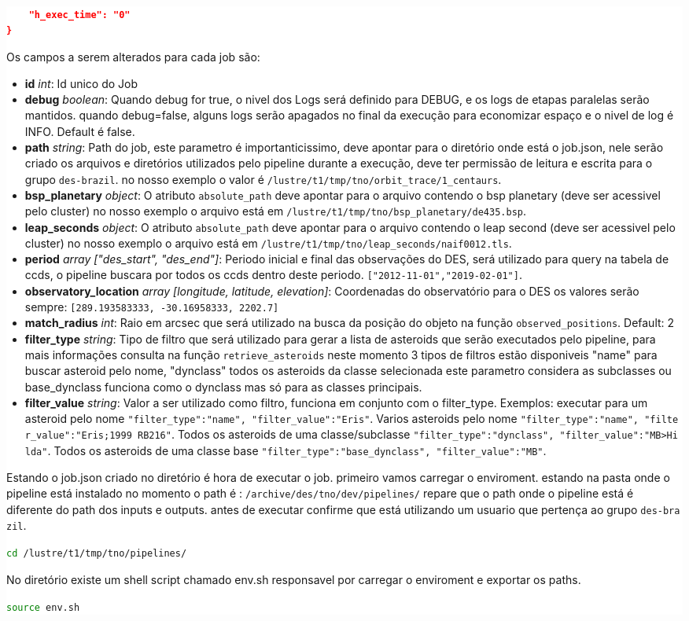 ```json
    "h_exec_time": "0"
}
```

Os campos a serem alterados para cada job são:

- **id** *int*: Id unico do Job
- **debug** *boolean*: Quando debug for true, o nivel dos Logs será definido para DEBUG, e os logs de etapas paralelas serão mantidos. quando debug=false, alguns logs serão apagados no final da execução para economizar espaço e o nivel de log é INFO. Default é false.
- **path** *string*: Path do job, este parametro é importanticissimo, deve apontar para o diretório onde está o job.json, nele serão criado os arquivos e diretórios utilizados pelo pipeline durante a execução, deve ter permissão de leitura e escrita para o grupo `des-brazil`. no nosso exemplo o valor é `/lustre/t1/tmp/tno/orbit_trace/1_centaurs`.
- **bsp_planetary** *object*: O atributo `absolute_path` deve apontar para o arquivo contendo o bsp planetary (deve ser acessivel pelo cluster) no nosso exemplo o arquivo está em `/lustre/t1/tmp/tno/bsp_planetary/de435.bsp`.
- **leap_seconds** *object*: O atributo `absolute_path` deve apontar para o arquivo contendo o leap second (deve ser acessivel pelo cluster) no nosso exemplo o arquivo está em `/lustre/t1/tmp/tno/leap_seconds/naif0012.tls`.
- **period** *array ["des_start", "des_end"]*: Periodo inicial e final das observações do DES, será utilizado para query na tabela de ccds, o pipeline buscara por todos os ccds dentro deste periodo. `["2012-11-01","2019-02-01"]`.
- **observatory_location** *array [longitude, latitude, elevation]*: Coordenadas do observatório para o DES os valores serão sempre: `[289.193583333, -30.16958333, 2202.7]`
- **match_radius** *int*: Raio em arcsec que será utilizado na busca da posição do objeto na função `observed_positions`.  Default: 2
- **filter_type** *string*: Tipo de filtro que será utilizado para gerar a lista de asteroids que serão executados pelo pipeline, para mais informações consulta na função `retrieve_asteroids` neste momento 3 tipos de filtros estão disponiveis "name" para buscar asteroid pelo nome, "dynclass" todos os asteroids da classe selecionada este parametro considera as subclasses ou base_dynclass funciona como o dynclass mas só para as classes principais.
- **filter_value** *string*: Valor a ser utilizado como filtro, funciona em conjunto com o filter_type. Exemplos:   executar para um asteroid pelo nome `"filter_type":"name", "filter_value":"Eris"`.  Varios asteroids pelo nome `"filter_type":"name", "filter_value":"Eris;1999 RB216"`. Todos os asteroids de uma classe/subclasse `"filter_type":"dynclass", "filter_value":"MB>Hilda"`. Todos os asteroids de uma classe base `"filter_type":"base_dynclass", "filter_value":"MB"`.


Estando o job.json criado no diretório é hora de executar o job.
primeiro vamos carregar o enviroment. estando na pasta onde o pipeline está instalado no momento o path é : `/archive/des/tno/dev/pipelines/` repare que o path onde o pipeline está é diferente do path dos inputs e outputs. antes de executar confirme que está utilizando um usuario que pertença ao grupo `des-brazil`.

```bash
cd /lustre/t1/tmp/tno/pipelines/
```
No diretório existe um shell script chamado env.sh responsavel por carregar o enviroment e exportar os paths.
```bash
source env.sh
```
